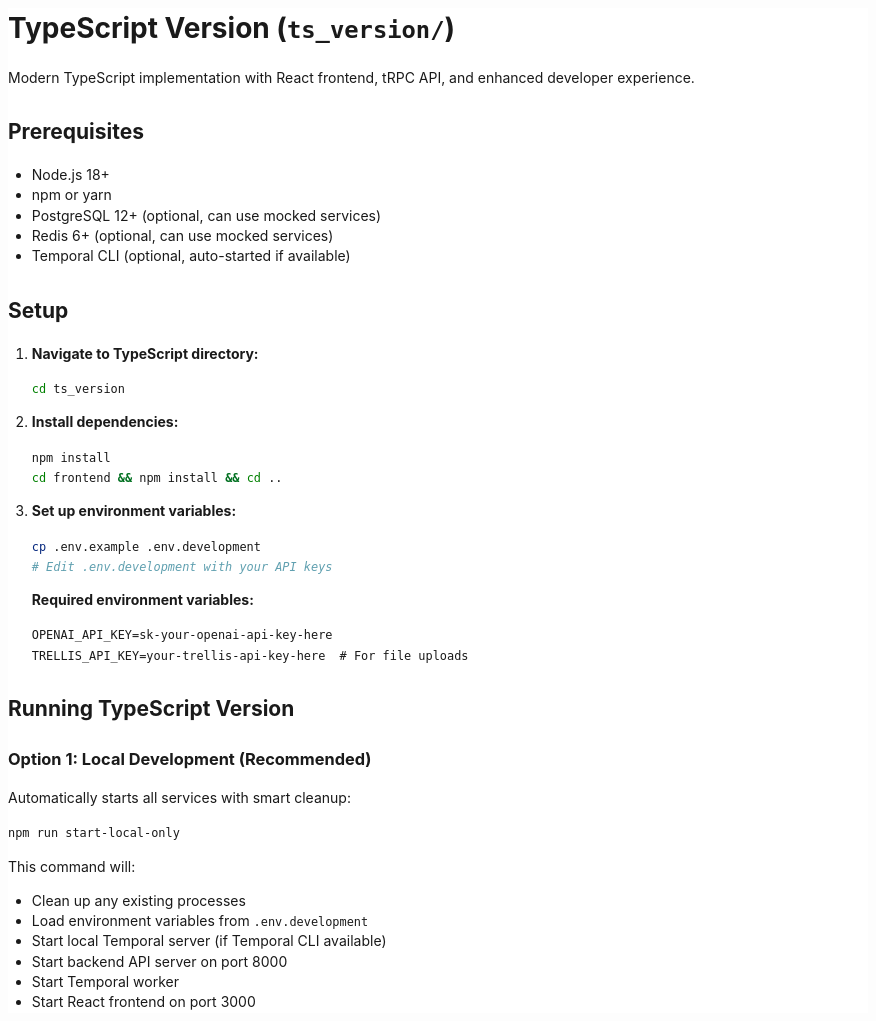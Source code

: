 
# TypeScript Version (`ts_version/`)

Modern TypeScript implementation with React frontend, tRPC API, and enhanced developer experience.

## Prerequisites

- Node.js 18+
- npm or yarn
- PostgreSQL 12+ (optional, can use mocked services)
- Redis 6+ (optional, can use mocked services)
- Temporal CLI (optional, auto-started if available)

## Setup

1. **Navigate to TypeScript directory:**
   ```bash
   cd ts_version
   ```

2. **Install dependencies:**
   ```bash
   npm install
   cd frontend && npm install && cd ..
   ```

3. **Set up environment variables:**
   ```bash
   cp .env.example .env.development
   # Edit .env.development with your API keys
   ```

   **Required environment variables:**
   ```env
   OPENAI_API_KEY=sk-your-openai-api-key-here
   TRELLIS_API_KEY=your-trellis-api-key-here  # For file uploads
   ```

## Running TypeScript Version

### Option 1: Local Development (Recommended)
Automatically starts all services with smart cleanup:
```bash
npm run start-local-only
```

This command will:
- Clean up any existing processes
- Load environment variables from `.env.development`
- Start local Temporal server (if Temporal CLI available)
- Start backend API server on port 8000
- Start Temporal worker
- Start React frontend on port 3000
